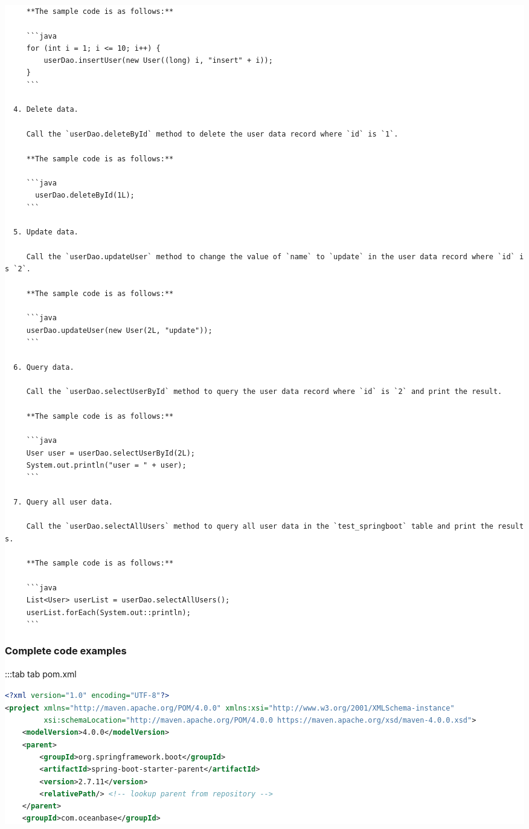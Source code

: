          **The sample code is as follows:**

         ```java
         for (int i = 1; i <= 10; i++) {
             userDao.insertUser(new User((long) i, "insert" + i));
         }
         ```

      4. Delete data.

         Call the `userDao.deleteById` method to delete the user data record where `id` is `1`.

         **The sample code is as follows:**

         ```java
           userDao.deleteById(1L);
         ```

      5. Update data.

         Call the `userDao.updateUser` method to change the value of `name` to `update` in the user data record where `id` is `2`.

         **The sample code is as follows:**

         ```java
         userDao.updateUser(new User(2L, "update"));
         ```

      6. Query data.

         Call the `userDao.selectUserById` method to query the user data record where `id` is `2` and print the result.

         **The sample code is as follows:**

         ```java
         User user = userDao.selectUserById(2L);
         System.out.println("user = " + user);
         ```

      7. Query all user data.

         Call the `userDao.selectAllUsers` method to query all user data in the `test_springboot` table and print the results.

         **The sample code is as follows:**

         ```java
         List<User> userList = userDao.selectAllUsers();
         userList.forEach(System.out::println);
         ```

### Complete code examples

:::tab
tab pom.xml

```xml
<?xml version="1.0" encoding="UTF-8"?>
<project xmlns="http://maven.apache.org/POM/4.0.0" xmlns:xsi="http://www.w3.org/2001/XMLSchema-instance"
         xsi:schemaLocation="http://maven.apache.org/POM/4.0.0 https://maven.apache.org/xsd/maven-4.0.0.xsd">
    <modelVersion>4.0.0</modelVersion>
    <parent>
        <groupId>org.springframework.boot</groupId>
        <artifactId>spring-boot-starter-parent</artifactId>
        <version>2.7.11</version>
        <relativePath/> <!-- lookup parent from repository -->
    </parent>
    <groupId>com.oceanbase</groupId>
```